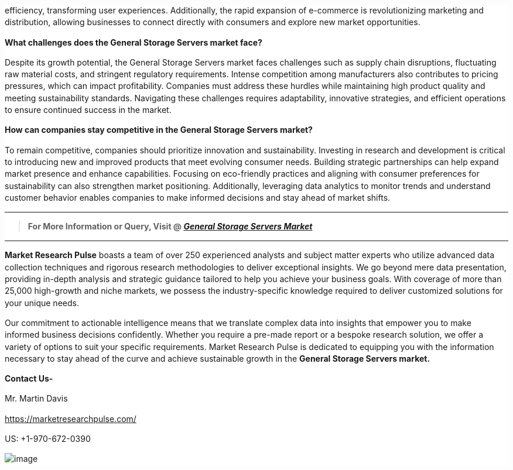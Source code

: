 efficiency, transforming user experiences. Additionally, the rapid expansion of e-commerce is revolutionizing marketing and distribution, allowing businesses to connect directly with consumers and explore new market opportunities.</p><p><strong>What challenges does the General Storage Servers market face?</strong></p><p>Despite its growth potential, the General Storage Servers market faces challenges such as supply chain disruptions, fluctuating raw material costs, and stringent regulatory requirements. Intense competition among manufacturers also contributes to pricing pressures, which can impact profitability. Companies must address these hurdles while maintaining high product quality and meeting sustainability standards. Navigating these challenges requires adaptability, innovative strategies, and efficient operations to ensure continued success in the market.</p><p><strong>How can companies stay competitive in the General Storage Servers market?</strong></p><p>To remain competitive, companies should prioritize innovation and sustainability. Investing in research and development is critical to introducing new and improved products that meet evolving consumer needs. Building strategic partnerships can help expand market presence and enhance capabilities. Focusing on eco-friendly practices and aligning with consumer preferences for sustainability can also strengthen market positioning. Additionally, leveraging data analytics to monitor trends and understand customer behavior enables companies to make informed decisions and stay ahead of market shifts.</p><hr /><blockquote><p><strong>For More Information or Query, Visit @&nbsp;<em><a href="https://marketresearchpulse.com/report/136551/general-storage-servers-market?utm_source=Linkedin&utm_medium=028">General Storage Servers Market</a></em></strong></p></blockquote><hr /><p><strong>Market Research Pulse</strong> boasts a team of over 250 experienced analysts and subject matter experts who utilize advanced data collection techniques and rigorous research methodologies to deliver exceptional insights. We go beyond mere data presentation, providing in-depth analysis and strategic guidance tailored to help you achieve your business goals. With coverage of more than 25,000 high-growth and niche markets, we possess the industry-specific knowledge required to deliver customized solutions for your unique needs.</p><p>Our commitment to actionable intelligence means that we translate complex data into insights that empower you to make informed business decisions confidently. Whether you require a pre-made report or a bespoke research solution, we offer a variety of options to suit your specific requirements. Market Research Pulse is dedicated to equipping you with the information necessary to stay ahead of the curve and achieve sustainable growth in the <strong>General Storage Servers market.</strong></p><p><strong>Contact Us-</strong></p><p>Mr. Martin Davis</p><p>https://marketresearchpulse.com/</p><p>US: +1-970-672-0390</p>
![image](https://github.com/user-attachments/assets/fbc21276-541e-4d06-a748-215bd705dd9a)
